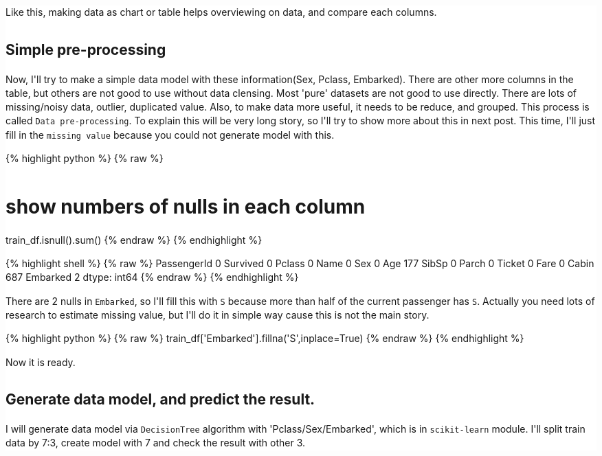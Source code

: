 Like this, making data as chart or table helps overviewing on data, and compare each columns.


## Simple pre-processing
Now, I'll try to make a simple data model with these information(Sex, Pclass, Embarked). There are other more columns in the table, but others are not good to use without data clensing.
Most 'pure' datasets are not good to use directly. There are lots of missing/noisy data, outlier, duplicated value. Also, to make data more useful, it needs to be reduce, and grouped. This process is called `Data pre-processing`. To explain this will be very long story, so I'll try to show more about this in next post. 
This time, I'll just fill in the `missing value` because you could not generate model with this.

{% highlight python %}
{% raw %}
# show numbers of nulls in each column
train_df.isnull().sum()
{% endraw %}
{% endhighlight %}

{% highlight shell %}
{% raw %}
PassengerId      0
Survived         0
Pclass           0
Name             0
Sex              0
Age            177
SibSp            0
Parch            0
Ticket           0
Fare             0
Cabin          687
Embarked         2
dtype: int64
{% endraw %}
{% endhighlight %}

There are 2 nulls in `Embarked`, so I'll fill this with `S` because more than half of the current passenger has `S`. Actually you need lots of research to estimate missing value, but I'll do it in simple way cause this is not the main story.

{% highlight python %}
{% raw %}
train_df['Embarked'].fillna('S',inplace=True)
{% endraw %}
{% endhighlight %}

Now it is ready.


## Generate data model, and predict the result.
I will generate data model via `DecisionTree` algorithm with 'Pclass/Sex/Embarked', which is in `scikit-learn` module. I'll split train data by 7:3, create model with 7 and check the result with other 3.
